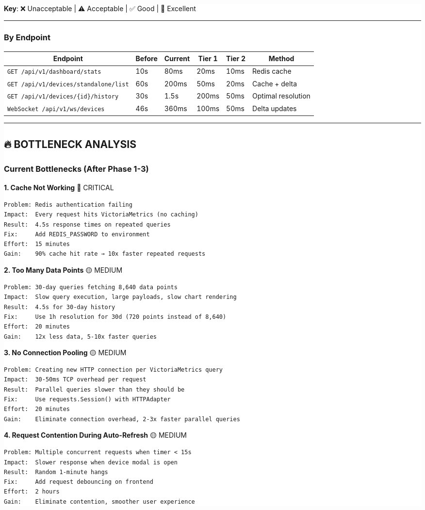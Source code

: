 **Key**: ❌ Unacceptable | ⚠️ Acceptable | ✅ Good | 🚀 Excellent

---

### By Endpoint

| Endpoint | Before | Current | Tier 1 | Tier 2 | Method |
|----------|--------|---------|--------|--------|--------|
| `GET /api/v1/dashboard/stats` | 10s | 80ms | 20ms | 10ms | Redis cache |
| `GET /api/v1/devices/standalone/list` | 60s | 200ms | 50ms | 20ms | Cache + delta |
| `GET /api/v1/devices/{id}/history` | 30s | 1.5s | 200ms | 50ms | Optimal resolution |
| `WebSocket /api/v1/ws/devices` | 46s | 360ms | 100ms | 50ms | Delta updates |

---

## 🔥 BOTTLENECK ANALYSIS

### Current Bottlenecks (After Phase 1-3)

**1. Cache Not Working** 🔴 CRITICAL
```
Problem: Redis authentication failing
Impact:  Every request hits VictoriaMetrics (no caching)
Result:  4.5s response times on repeated queries
Fix:     Add REDIS_PASSWORD to environment
Effort:  15 minutes
Gain:    90% cache hit rate → 10x faster repeated requests
```

**2. Too Many Data Points** 🟡 MEDIUM
```
Problem: 30-day queries fetching 8,640 data points
Impact:  Slow query execution, large payloads, slow chart rendering
Result:  4.5s for 30-day history
Fix:     Use 1h resolution for 30d (720 points instead of 8,640)
Effort:  20 minutes
Gain:    12x less data, 5-10x faster queries
```

**3. No Connection Pooling** 🟡 MEDIUM
```
Problem: Creating new HTTP connection per VictoriaMetrics query
Impact:  30-50ms TCP overhead per request
Result:  Parallel queries slower than they should be
Fix:     Use requests.Session() with HTTPAdapter
Effort:  20 minutes
Gain:    Eliminate connection overhead, 2-3x faster parallel queries
```

**4. Request Contention During Auto-Refresh** 🟡 MEDIUM
```
Problem: Multiple concurrent requests when timer < 15s
Impact:  Slower response when device modal is open
Result:  Random 1-minute hangs
Fix:     Add request debouncing on frontend
Effort:  2 hours
Gain:    Eliminate contention, smoother user experience
```
